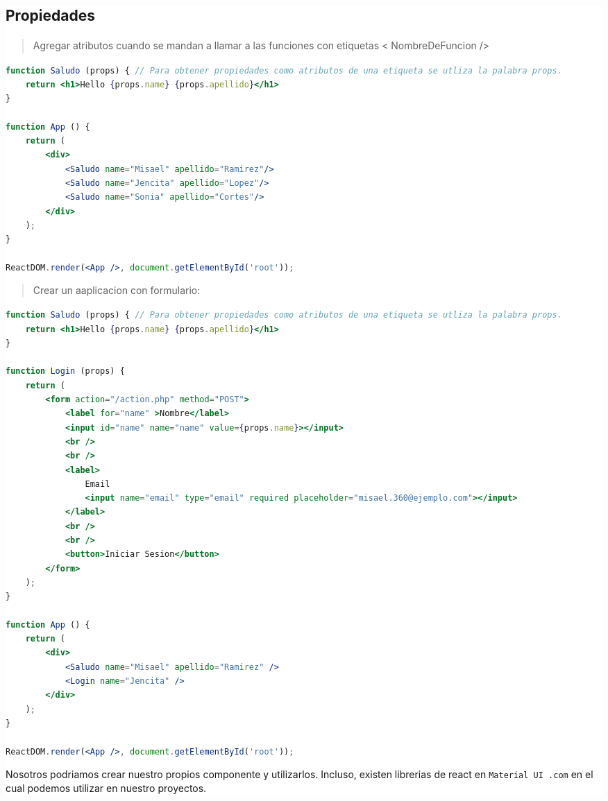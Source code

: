 ## **Propiedades**
> Agregar atributos cuando se mandan a llamar a las funciones con etiquetas < NombreDeFuncion />

```jsx
function Saludo (props) { // Para obtener propiedades como atributos de una etiqueta se utliza la palabra props.
    return <h1>Hello {props.name} {props.apellido}</h1>
}

function App () {
    return (
        <div>
            <Saludo name="Misael" apellido="Ramirez"/>
            <Saludo name="Jencita" apellido="Lopez"/>
            <Saludo name="Sonia" apellido="Cortes"/>
        </div>
    );
}

ReactDOM.render(<App />, document.getElementById('root'));
```

> Crear un aaplicacion con formulario:
```jsx
function Saludo (props) { // Para obtener propiedades como atributos de una etiqueta se utliza la palabra props.
    return <h1>Hello {props.name} {props.apellido}</h1>
}

function Login (props) {
    return (
        <form action="/action.php" method="POST">
            <label for="name" >Nombre</label>
            <input id="name" name="name" value={props.name}></input>
            <br />
            <br />
            <label>
                Email
                <input name="email" type="email" required placeholder="misael.360@ejemplo.com"></input>
            </label>
            <br />
            <br />
            <button>Iniciar Sesion</button>
        </form>
    );
}

function App () {
    return (
        <div>
            <Saludo name="Misael" apellido="Ramirez" />
            <Login name="Jencita" />
        </div>
    );
}

ReactDOM.render(<App />, document.getElementById('root'));
```
Nosotros podriamos crear nuestro propios componente y utilizarlos. Incluso, existen librerias de react en  `Material UI .com` en el cual podemos utilizar en nuestro proyectos. 
